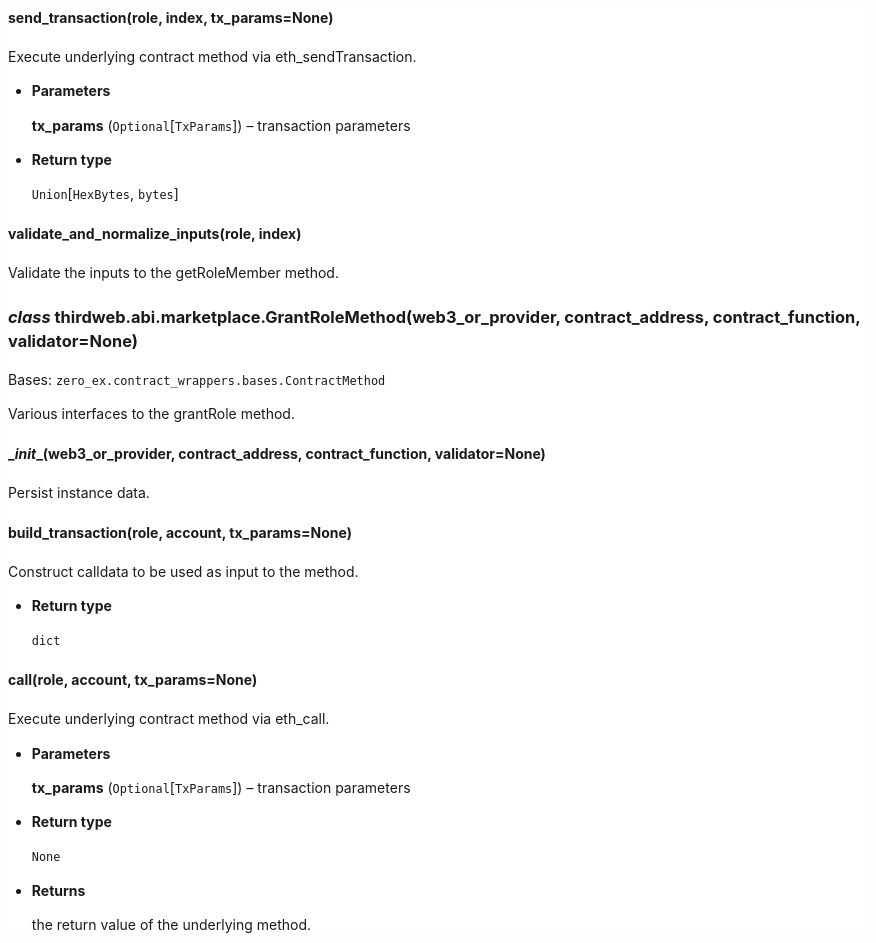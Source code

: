 
#### send_transaction(role, index, tx_params=None)
Execute underlying contract method via eth_sendTransaction.


* **Parameters**

    **tx_params** (`Optional`[`TxParams`]) – transaction parameters



* **Return type**

    `Union`[`HexBytes`, `bytes`]



#### validate_and_normalize_inputs(role, index)
Validate the inputs to the getRoleMember method.


### _class_ thirdweb.abi.marketplace.GrantRoleMethod(web3_or_provider, contract_address, contract_function, validator=None)
Bases: `zero_ex.contract_wrappers.bases.ContractMethod`

Various interfaces to the grantRole method.


#### \__init__(web3_or_provider, contract_address, contract_function, validator=None)
Persist instance data.


#### build_transaction(role, account, tx_params=None)
Construct calldata to be used as input to the method.


* **Return type**

    `dict`



#### call(role, account, tx_params=None)
Execute underlying contract method via eth_call.


* **Parameters**

    **tx_params** (`Optional`[`TxParams`]) – transaction parameters



* **Return type**

    `None`



* **Returns**

    the return value of the underlying method.

